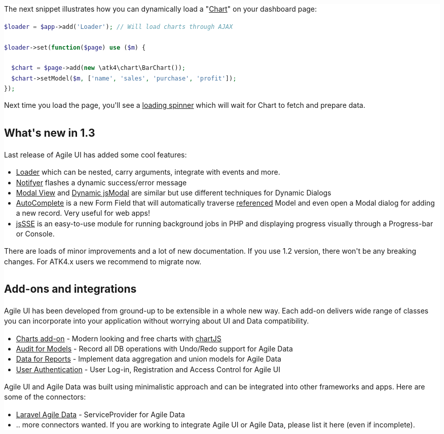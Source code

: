 The next snippet illustrates how you can dynamically load a "[Chart](https://github.com/atk4/chart)" on your dashboard page:

``` php
$loader = $app->add('Loader'); // Will load charts through AJAX

$loader->set(function($page) use ($m) {
  
  $chart = $page->add(new \atk4\chart\BarChart());
  $chart->setModel($m, ['name', 'sales', 'purchase', 'profit']);
});
```

Next time you load the page, you'll see a [loading spinner](http://ui.agiletoolkit.org/demos/loader.php) which will wait for Chart to fetch and prepare data.

## What's new in 1.3

Last release of Agile UI has added some cool features:

-   [Loader](http://ui.agiletoolkit.org/demos/loader.php) which can be nested, carry arguments, integrate with events and more.
-   [Notifyer](http://ui.agiletoolkit.org/demos/notifyer.php) flashes a dynamic success/error message
-   [Modal View](http://ui.agiletoolkit.org/demos/modal2.php) and [Dynamic jsModal](http://ui.agiletoolkit.org/demos/modal.php) are similar but use different techniques for Dynamic Dialogs
-   [AutoComplete](http://ui.agiletoolkit.org/demos/autocomplete.php) is a new Form Field that will automatically traverse [referenced](http://agile-data.readthedocs.io/en/develop/references.html) Model and even open a Modal dialog for adding a new record. Very useful for web apps!
-   [jsSSE](http://ui.agiletoolkit.org/demos/sse.php) is an easy-to-use module for running background jobs in PHP and displaying progress visually through a Progress-bar or Console.

There are loads of minor improvements and a lot of new documentation. If you use 1.2 version, there won't be any breaking changes. For ATK4.x users we recommend to migrate now.

## Add-ons and integrations

Agile UI has been developed from ground-up to be extensible in a whole new way. Each add-on delivers wide range of classes you can incorporate into your application without worrying about UI and Data compatibility.

-   [Charts add-on](https://github.com/atk4/chart) - Modern looking and free charts with [chartJS](http://chartjs.org)
-   [Audit for Models](https://github.com/atk4/audit) - Record all DB operations with Undo/Redo support for Agile Data
-   [Data for Reports](https://github.com/atk4/report) - Implement data aggregation and union models for Agile Data
-   [User Authentication](https://github.com/atk4/login) - User Log-in, Registration and Access Control for Agile UI

Agile UI and Agile Data was built using minimalistic approach and can be integrated into other frameworks and apps. Here are some of the connectors:

-   [Laravel Agile Data](https://github.com/atk4/laravel-ad) - ServiceProvider for Agile Data
-   .. more connectors wanted. If you are working to integrate Agile UI or Agile Data, please list it here (even if incomplete).
